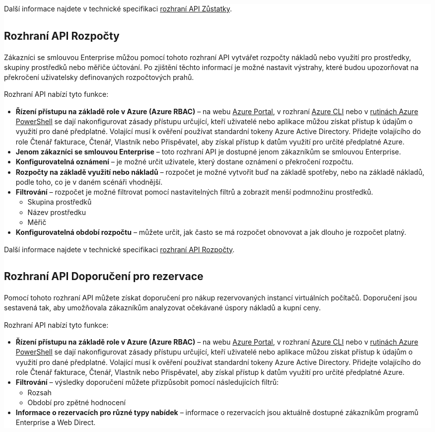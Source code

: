 Další informace najdete v technické specifikaci [rozhraní API Zůstatky](https://docs.microsoft.com/rest/api/consumption/balances).

## <a name="budgets-api"></a>Rozhraní API Rozpočty

Zákazníci se smlouvou Enterprise můžou pomocí tohoto rozhraní API vytvářet rozpočty nákladů nebo využití pro prostředky, skupiny prostředků nebo měřiče účtování. Po zjištění těchto informací je možné nastavit výstrahy, které budou upozorňovat na překročení uživatelsky definovaných rozpočtových prahů.

Rozhraní API nabízí tyto funkce:

-   **Řízení přístupu na základě role v Azure (Azure RBAC)** – na webu [Azure Portal](https://portal.azure.com), v rozhraní [Azure CLI](https://docs.microsoft.com/azure/role-based-access-control/role-assignments-cli) nebo v [rutinách Azure PowerShell](https://docs.microsoft.com/powershell/azure/) se dají nakonfigurovat zásady přístupu určující, kteří uživatelé nebo aplikace můžou získat přístup k údajům o využití pro dané předplatné. Volající musí k ověření používat standardní tokeny Azure Active Directory. Přidejte volajícího do role Čtenář fakturace, Čtenář, Vlastník nebo Přispěvatel, aby získal přístup k datům využití pro určité předplatné Azure.
-   **Jenom zákazníci se smlouvou Enterprise** – toto rozhraní API je dostupné jenom zákazníkům se smlouvou Enterprise.
-   **Konfigurovatelná oznámení** – je možné určit uživatele, který dostane oznámení o překročení rozpočtu.
-   **Rozpočty na základě využití nebo nákladů** – rozpočet je možné vytvořit buď na základě spotřeby, nebo na základě nákladů, podle toho, co je v daném scénáři vhodnější.
-   **Filtrování** – rozpočet je možné filtrovat pomocí nastavitelných filtrů a zobrazit menší podmnožinu prostředků.
    - Skupina prostředků
    - Název prostředku
    - Měřič
-   **Konfigurovatelná období rozpočtu** – můžete určit, jak často se má rozpočet obnovovat a jak dlouho je rozpočet platný.

Další informace najdete v technické specifikaci [rozhraní API Rozpočty](https://docs.microsoft.com/rest/api/consumption/budgets).

## <a name="reservation-recommendations-api"></a>Rozhraní API Doporučení pro rezervace

Pomocí tohoto rozhraní API můžete získat doporučení pro nákup rezervovaných instancí virtuálních počítačů. Doporučení jsou sestavená tak, aby umožňovala zákazníkům analyzovat očekávané úspory nákladů a kupní ceny.

Rozhraní API nabízí tyto funkce:

-   **Řízení přístupu na základě role v Azure (Azure RBAC)** – na webu [Azure Portal](https://portal.azure.com), v rozhraní [Azure CLI](https://docs.microsoft.com/azure/role-based-access-control/role-assignments-cli) nebo v [rutinách Azure PowerShell](https://docs.microsoft.com/powershell/azure/) se dají nakonfigurovat zásady přístupu určující, kteří uživatelé nebo aplikace můžou získat přístup k údajům o využití pro dané předplatné. Volající musí k ověření používat standardní tokeny Azure Active Directory. Přidejte volajícího do role Čtenář fakturace, Čtenář, Vlastník nebo Přispěvatel, aby získal přístup k datům využití pro určité předplatné Azure.
-   **Filtrování** – výsledky doporučení můžete přizpůsobit pomocí následujících filtrů:
    - Rozsah
    - Období pro zpětné hodnocení
-   **Informace o rezervacích pro různé typy nabídek** – informace o rezervacích jsou aktuálně dostupné zákazníkům programů Enterprise a Web Direct.
